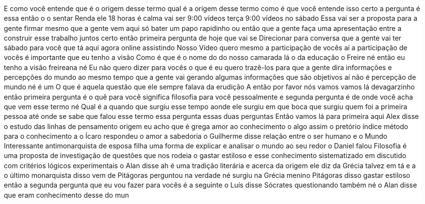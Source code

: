 E como você entende que é o origem desse
termo qual é a origem desse termo como é
que você entende isso certo a pergunta é
essa então o o sentar Renda ele 18 horas
é calma vai ser 9:00 vídeos terça 9:00
vídeos no sábado Essa vai ser a proposta
para a gente firmar mesmo que a gente
vem aqui só bater um papo rapidinho ou
então que a gente faça uma apresentação
entre a construir esse trabalho juntos
certo então primeira pergunta de hoje
que vai se Direcionar para conversa que
a gente vai ter sábado para você que tá
aqui agora online assistindo Nosso Vídeo
quero mesmo a participação de vocês aí a
participação de vocês é importante que
eu tenho a visão Como é que é o nome do
do nosso camarada lá o da educação o
Freire né então eu tenho a visão
freireana né Eu não quero dizer para
vocês o que é eu quero trazê-los para
que a gente
dira informações e percepções do mundo
ao mesmo tempo que a gente vai gerando
algumas informações que são objetivos aí
não é percepção de mundo né é um O que é
aquela questão que ele sempre falava da
erudição A
então por favor nós vamos vamos lá
devagarzinho então primeira pergunta é o
quê para você significa filosofia para
você pessoalmente e segunda pergunta
é de onde você acha que vem esse termo
né Qual é a quando que surgiu esse tempo
aonde ele surgiu em que boca que surgiu
quem foi a primeira pessoa até onde se
sabe que falou esse termo essa pergunta
essas duas perguntas Então vamos lá para
primeira aqui Alex disse o estudo das
linhas de pensamento origem eu acho que
é grega amor ao conhecimento o algo
assim o pretório índice método para o
conhecimento a o Ícaro respondeu o amor
a sabedoria o Guilherme disse relação
entre o ser humano e o Mundo
Interessante
antimonarquista de esposa filha uma
forma de explicar e analisar o mundo ao
seu redor o Daniel falou Filosofia é uma
proposta de investigação de questões que
nos rodeia o gastar estiloso e esse
conhecimento sistematizado em discutido
com critérios lógicos experimentais o
Alan disse ah é uma tradição literária e
acerca da origem ele diz da Grécia
talvez em tá e a o último monarquista
disso vem de Pitágoras perguntou na
verdade né
surgiu na Grécia menino Pitágoras disso
gastar estiloso então a segunda pergunta
que eu vou fazer para vocês é a seguinte
o Luís disse Sócrates questionando
também né o Alan disse que eram
conhecimento desse do mun